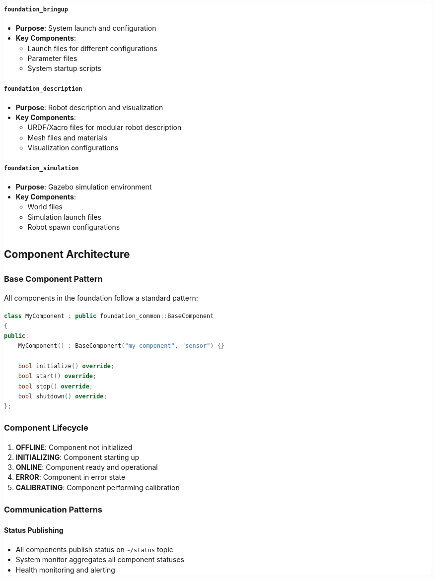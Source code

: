 #### `foundation_bringup`
- **Purpose**: System launch and configuration
- **Key Components**:
  - Launch files for different configurations
  - Parameter files
  - System startup scripts

#### `foundation_description`
- **Purpose**: Robot description and visualization
- **Key Components**:
  - URDF/Xacro files for modular robot description
  - Mesh files and materials
  - Visualization configurations

#### `foundation_simulation`
- **Purpose**: Gazebo simulation environment
- **Key Components**:
  - World files
  - Simulation launch files
  - Robot spawn configurations

## Component Architecture

### Base Component Pattern

All components in the foundation follow a standard pattern:

```cpp
class MyComponent : public foundation_common::BaseComponent
{
public:
    MyComponent() : BaseComponent("my_component", "sensor") {}
    
    bool initialize() override;
    bool start() override;
    bool stop() override;
    bool shutdown() override;
};
```

### Component Lifecycle

1. **OFFLINE**: Component not initialized
2. **INITIALIZING**: Component starting up
3. **ONLINE**: Component ready and operational
4. **ERROR**: Component in error state
5. **CALIBRATING**: Component performing calibration

### Communication Patterns

#### Status Publishing
- All components publish status on `~/status` topic
- System monitor aggregates all component statuses
- Health monitoring and alerting
